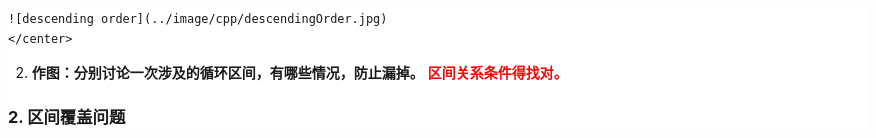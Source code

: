     ![descending order](../image/cpp/descendingOrder.jpg)
    </center>

2. **作图：分别讨论一次涉及的循环区间，有哪些情况，防止漏掉。** <span style="color:red;font-weight:bold"> 区间关系条件得找对。 </span>

### 2. 区间覆盖问题

<center>
